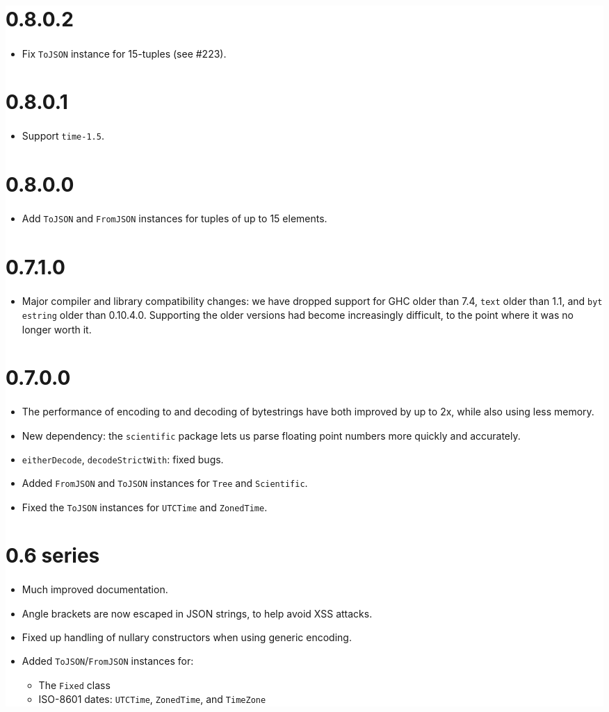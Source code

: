 # 0.8.0.2

* Fix `ToJSON` instance for 15-tuples (see #223).

# 0.8.0.1

* Support `time-1.5`.

# 0.8.0.0

* Add `ToJSON` and `FromJSON` instances for tuples of up to 15
  elements.

# 0.7.1.0

* Major compiler and library compatibility changes: we have dropped
  support for GHC older than 7.4, `text` older than 1.1, and
  `bytestring` older than 0.10.4.0.  Supporting the older versions had
  become increasingly difficult, to the point where it was no longer
  worth it.

# 0.7.0.0

* The performance of encoding to and decoding of bytestrings have both
  improved by up to 2x, while also using less memory.

* New dependency: the `scientific` package lets us parse floating point
  numbers more quickly and accurately.

* `eitherDecode`, `decodeStrictWith`: fixed bugs.

* Added `FromJSON` and `ToJSON` instances for `Tree` and `Scientific`.

* Fixed the `ToJSON` instances for `UTCTime` and `ZonedTime`.

# 0.6 series

* Much improved documentation.

* Angle brackets are now escaped in JSON strings, to help avoid XSS
  attacks.

* Fixed up handling of nullary constructors when using generic
  encoding.

* Added `ToJSON`/`FromJSON` instances for:

  * The `Fixed` class
  * ISO-8601 dates: `UTCTime`, `ZonedTime`, and `TimeZone`
